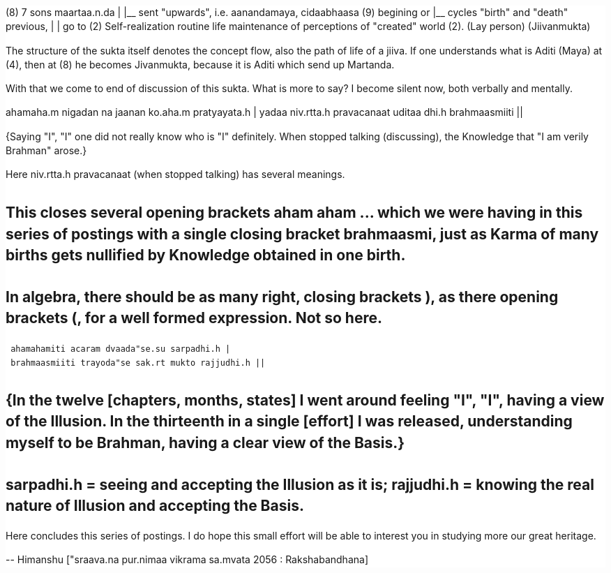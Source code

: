 (8)         7 sons     maartaa.n.da
             |          |__ sent "upwards", i.e. aanandamaya, cidaabhaasa
(9)        begining or             |__ cycles "birth" and "death"
           previous,                            |            |
           go to (2)                   Self-realization   routine life
           maintenance of perceptions
           of "created" world (2).
           (Lay person)                       (Jiivanmukta)

The structure of the sukta itself denotes the concept flow, also the path of
life of a jiiva. If one understands what is Aditi (Maya) at (4), then at (8)
he becomes Jivanmukta, because it is Aditi which send up Martanda.

With that we come to end of discussion of this sukta. What is more to say?
I become silent now, both verbally and mentally.

ahamaha.m nigadan na jaanan ko.aha.m pratyayata.h |
yadaa niv.rtta.h pravacanaat uditaa dhi.h brahmaasmiiti ||

{Saying "I", "I" one did not really know who is "I" definitely. When stopped
talking (discussing), the Knowledge that "I am verily Brahman" arose.}

Here niv.rtta.h pravacanaat (when stopped talking) has several meanings.

This closes several opening brackets aham aham ... which we were having in this
series of postings with a single closing bracket  brahmaasmi, just as Karma
of many births gets nullified by Knowledge obtained in one birth.
----------------------------
In algebra, there should be as many right, closing brackets ), as there
opening brackets (, for a well formed expression. Not so here.
----------------------------

     ahamahamiti acaram dvaada"se.su sarpadhi.h |
     brahmaasmiiti trayoda"se sak.rt mukto rajjudhi.h ||

{In the twelve [chapters, months, states] I went around feeling "I", "I",
having a view of the Illusion. In the thirteenth in a single [effort] I was
released, understanding myself to be Brahman, having a clear view of the
Basis.}
----------------------------
sarpadhi.h = seeing and accepting the Illusion as it is;
rajjudhi.h = knowing the real nature of Illusion and accepting the Basis.
----------------------------

Here concludes this series of postings. I do hope this small effort will be
able to interest you in studying more our great heritage.

-- Himanshu
["sraava.na pur.nimaa vikrama sa.mvata 2056 : Rakshabandhana]
